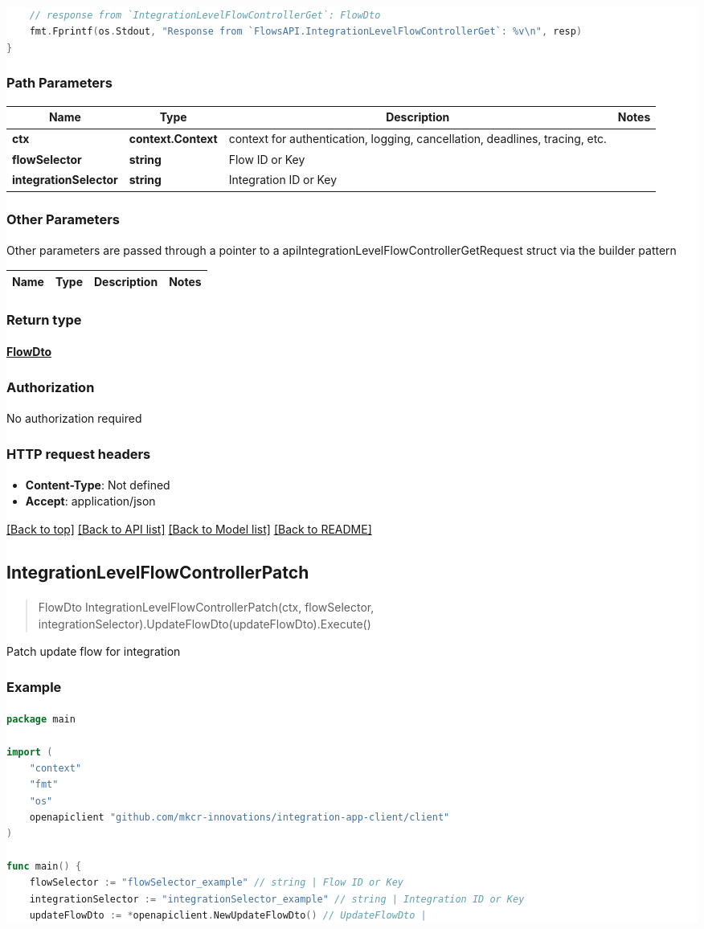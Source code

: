 ```go
	// response from `IntegrationLevelFlowControllerGet`: FlowDto
	fmt.Fprintf(os.Stdout, "Response from `FlowsAPI.IntegrationLevelFlowControllerGet`: %v\n", resp)
}
```

### Path Parameters


Name | Type | Description  | Notes
------------- | ------------- | ------------- | -------------
**ctx** | **context.Context** | context for authentication, logging, cancellation, deadlines, tracing, etc.
**flowSelector** | **string** | Flow ID or Key | 
**integrationSelector** | **string** | Integration ID or Key | 

### Other Parameters

Other parameters are passed through a pointer to a apiIntegrationLevelFlowControllerGetRequest struct via the builder pattern


Name | Type | Description  | Notes
------------- | ------------- | ------------- | -------------



### Return type

[**FlowDto**](FlowDto.md)

### Authorization

No authorization required

### HTTP request headers

- **Content-Type**: Not defined
- **Accept**: application/json

[[Back to top]](#) [[Back to API list]](../README.md#documentation-for-api-endpoints)
[[Back to Model list]](../README.md#documentation-for-models)
[[Back to README]](../README.md)


## IntegrationLevelFlowControllerPatch

> FlowDto IntegrationLevelFlowControllerPatch(ctx, flowSelector, integrationSelector).UpdateFlowDto(updateFlowDto).Execute()

Patch update flow for integration

### Example

```go
package main

import (
	"context"
	"fmt"
	"os"
	openapiclient "github.com/mkcr-innovations/integration-app-client/client"
)

func main() {
	flowSelector := "flowSelector_example" // string | Flow ID or Key
	integrationSelector := "integrationSelector_example" // string | Integration ID or Key
	updateFlowDto := *openapiclient.NewUpdateFlowDto() // UpdateFlowDto | 
```